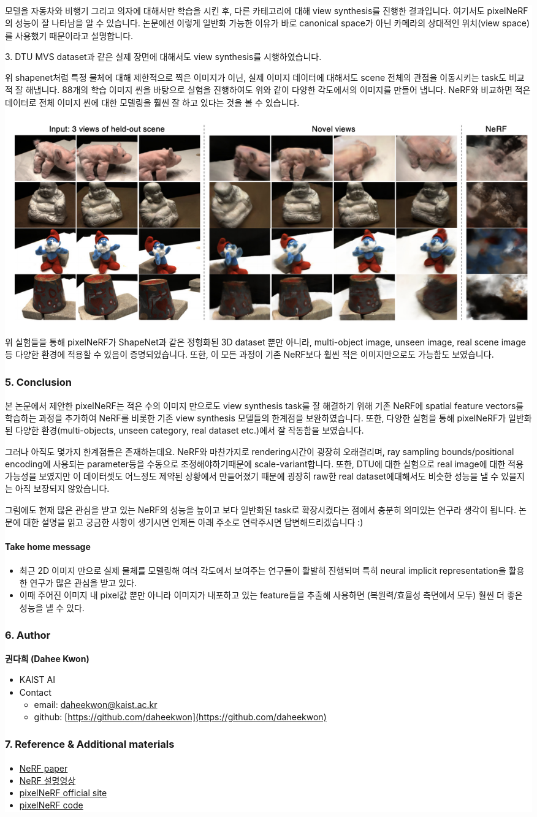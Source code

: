 모델을 자동차와 비행기 그리고 의자에 대해서만 학습을 시킨 후, 다른 카테고리에 대해 view synthesis를 진행한 결과입니다. 여기서도 pixelNeRF의 성능이 잘 나타남을 알 수 있습니다. 논문에선 이렇게 일반화 가능한 이유가 바로 canonical space가 아닌 카메라의 상대적인 위치(view space)를 사용했기 때문이라고 설명합니다.

3\. DTU MVS dataset과 같은 실제 장면에 대해서도 view synthesis를 시행하였습니다.

위 shapenet처럼 특정 물체에 대해 제한적으로 찍은 이미지가 이닌, 실제 이미지 데이터에 대해서도 scene 전체의 관점을 이동시키는 task도 비교적 잘 해냅니다. 88개의 학습 이미지 씬을 바탕으로 실험을 진행하여도 위와 같이 다양한 각도에서의 이미지를 만들어 냅니다. NeRF와 비교하면 적은 데이터로 전체 이미지 씬에 대한 모델링을 훨씬 잘 하고 있다는 것을 볼 수 있습니다.

![](/.gitbook/assets/19/figure8.png)

위 실험들을 통해 pixelNeRF가 ShapeNet과 같은 정형화된 3D dataset 뿐만 아니라, multi-object image, unseen image, real scene image등 다양한 환경에 적용할 수 있음이 증명되었습니다. 또한, 이 모든 과정이 기존 NeRF보다 훨씬 적은 이미지만으로도 가능함도 보였습니다.

### 5. Conclusion

본 논문에서 제안한 pixelNeRF는 적은 수의 이미지 만으로도 view synthesis task를 잘 해결하기 위해 기존 NeRF에 spatial feature vectors를 학습하는 과정을 추가하여 NeRF를 비롯한 기존 view synthesis 모델들의 한계점을 보완하였습니다. 또한, 다양한 실험을 통해 pixelNeRF가 일반화된 다양한 환경(multi-objects, unseen category, real dataset etc.)에서 잘 작동함을 보였습니다.

그러나 아직도 몇가지 한계점들은 존재하는데요. NeRF와 마찬가지로 rendering시간이 굉장히 오래걸리며, ray sampling bounds/positional encoding에 사용되는 parameter등을 수동으로 조정해야하기때문에 scale-variant합니다. 또한, DTU에 대한 실험으로 real image에 대한 적용 가능성을 보였지만 이 데이터셋도 어느정도 제약된 상황에서 만들어졌기 때문에 굉장히 raw한 real dataset에대해서도 비슷한 성능을 낼 수 있을지는 아직 보장되지 않았습니다.

그럼에도 현재 많은 관심을 받고 있는 NeRF의 성능을 높이고 보다 일반화된 task로 확장시켰다는 점에서 충분히 의미있는 연구라 생각이 됩니다. 논문에 대한 설명을 읽고 궁금한 사항이 생기시면 언제든 아래 주소로 연락주시면 답변해드리겠습니다 :)

#### Take home message

* 최근 2D 이미지 만으로 실제 물체를 모델링해 여러 각도에서 보여주는 연구들이 활발히 진행되며 특히 neural implicit representation을 활용한 연구가 많은 관심을 받고 있다.
* 이때 주어진 이미지 내 pixel값 뿐만 아니라 이미지가 내포하고 있는 feature들을 추출해 사용하면 (복원력/효율성 측면에서 모두) 훨씬 더 좋은 성능을 낼 수 있다.

### 6. Author

**권다희 (Dahee Kwon)**

* KAIST AI
* Contact
  * email: [daheekwon@kaist.ac.kr](mailto:daheekwon@kaist.ac.kr)
  * github: [https://github.com/daheekwon](https://github.com/daheekwon)

### 7. Reference & Additional materials

* [NeRF paper](https://arxiv.org/abs/2003.08934)
* [NeRF 설명영상](https://www.youtube.com/watch?v=zkeh7Tt9tYQ)
* [pixelNeRF official site](https://alexyu.net/pixelnerf/)
* [pixelNeRF code](https://github.com/sxyu/pixel-nerf)
